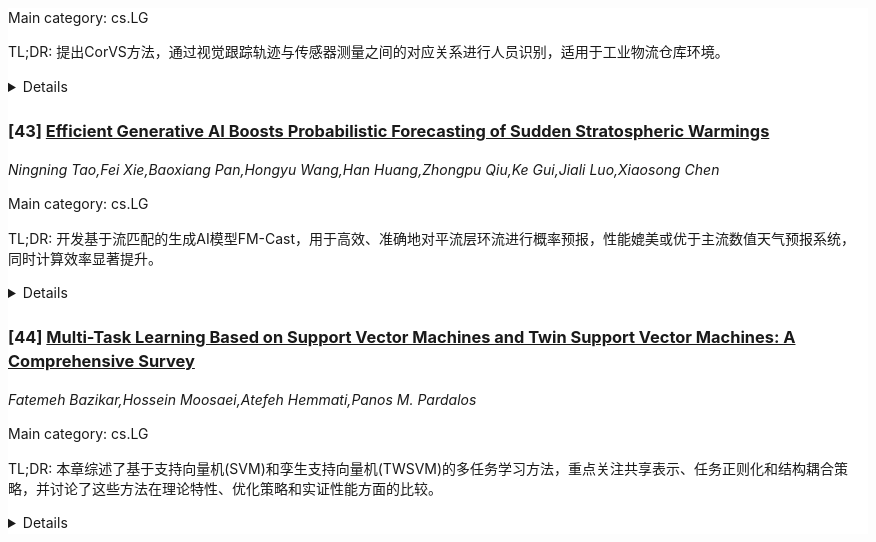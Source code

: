 Main category: cs.LG

TL;DR: 提出CorVS方法，通过视觉跟踪轨迹与传感器测量之间的对应关系进行人员识别，适用于工业物流仓库环境。


<details><summary>Details</summary></details>


### [43] [Efficient Generative AI Boosts Probabilistic Forecasting of Sudden Stratospheric Warmings](https://arxiv.org/abs/2510.26376)
*Ningning Tao,Fei Xie,Baoxiang Pan,Hongyu Wang,Han Huang,Zhongpu Qiu,Ke Gui,Jiali Luo,Xiaosong Chen*

Main category: cs.LG

TL;DR: 开发基于流匹配的生成AI模型FM-Cast，用于高效、准确地对平流层环流进行概率预报，性能媲美或优于主流数值天气预报系统，同时计算效率显著提升。


<details><summary>Details</summary></details>


### [44] [Multi-Task Learning Based on Support Vector Machines and Twin Support Vector Machines: A Comprehensive Survey](https://arxiv.org/abs/2510.26392)
*Fatemeh Bazikar,Hossein Moosaei,Atefeh Hemmati,Panos M. Pardalos*

Main category: cs.LG

TL;DR: 本章综述了基于支持向量机(SVM)和孪生支持向量机(TWSVM)的多任务学习方法，重点关注共享表示、任务正则化和结构耦合策略，并讨论了这些方法在理论特性、优化策略和实证性能方面的比较。


<details>
  <summary>Details</summary>
